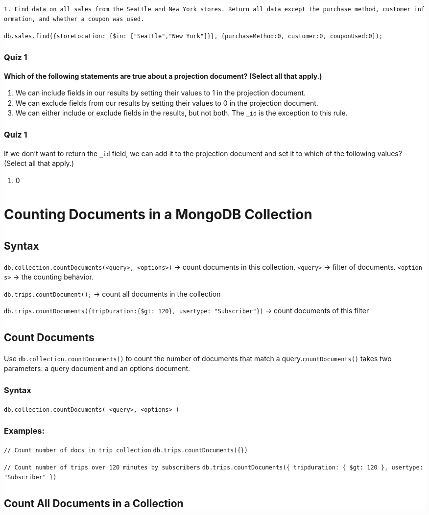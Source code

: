     1. Find data on all sales from the Seattle and New York stores. Return all data except the purchase method, customer information, and whether a coupon was used. 

`db.sales.find({storeLocation: {$in: ["Seattle","New York"]}}, {purchaseMethod:0, customer:0, couponUsed:0});`

### Quiz 1

**Which of the following statements are true about a projection document? (Select all that apply.)**

1. We can include fields in our results by setting their values to 1 in the projection document.
2. We can exclude fields from our results by setting their values to 0 in the projection document.
3. We can either include or exclude fields in the results, but not both. The `_id` is the exception to this rule.

### Quiz 1

If we don’t want to return the `_id` field, we can add it to the projection document and set it to which of the following values? (Select all that apply.)

1. 0

# Counting Documents in a MongoDB Collection

## Syntax
`db.collection.countDocuments(<query>, <options>)` -> count documents in this collection.
`<query>` -> filter of documents.
`<options>` -> the counting behavior.

`db.trips.countDocument();` -> count all documents in the collection

`db.trips.countDocuments({tripDuration:{$gt: 120}, usertype: "Subscriber"})` -> count documents of this filter

## Count Documents

Use `db.collection.countDocuments()` to count the number of documents that match a query.`countDocuments()` takes two parameters: a query document and an options document.

### Syntax
`db.collection.countDocuments( <query>, <options> )`

### Examples:
`// Count number of docs in trip collection`
`db.trips.countDocuments({})`

`// Count number of trips over 120 minutes by subscribers`
`db.trips.countDocuments({ tripduration: { $gt: 120 }, usertype: "Subscriber" })`


## Count All Documents in a Collection
